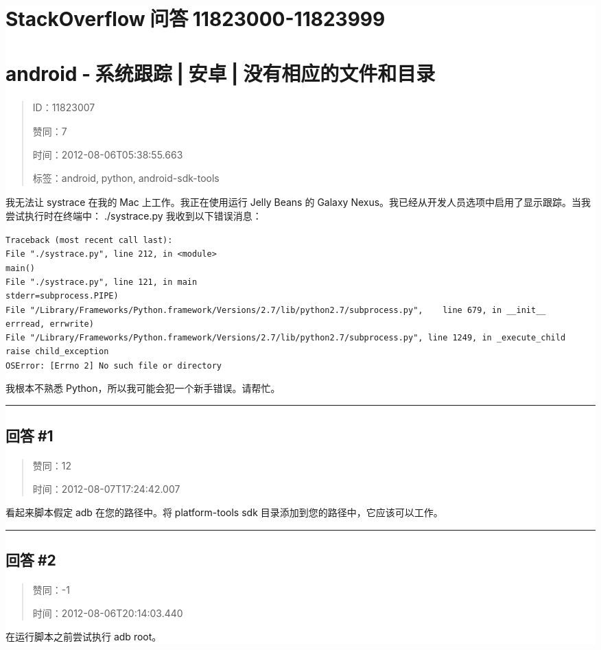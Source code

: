 # StackOverflow 问答 11823000-11823999

# android - 系统跟踪 | 安卓 | 没有相应的文件和目录

> ID：11823007
> 
> 赞同：7
> 
> 时间：2012-08-06T05:38:55.663
> 
> 标签：android, python, android-sdk-tools

我无法让 systrace 在我的 Mac 上工作。我正在使用运行 Jelly Beans 的 Galaxy Nexus。我已经从开发人员选项中启用了显示跟踪。当我尝试执行时在终端中： ./systrace.py 我收到以下错误消息：

```
Traceback (most recent call last):
File "./systrace.py", line 212, in <module>
main()
File "./systrace.py", line 121, in main
stderr=subprocess.PIPE)
File "/Library/Frameworks/Python.framework/Versions/2.7/lib/python2.7/subprocess.py",    line 679, in __init__
errread, errwrite)
File "/Library/Frameworks/Python.framework/Versions/2.7/lib/python2.7/subprocess.py", line 1249, in _execute_child
raise child_exception
OSError: [Errno 2] No such file or directory 
```

我根本不熟悉 Python，所以我可能会犯一个新手错误。请帮忙。

* * *

## 回答 #1

> 赞同：12
> 
> 时间：2012-08-07T17:24:42.007

看起来脚本假定 adb 在您的路径中。将 platform-tools sdk 目录添加到您的路径中，它应该可以工作。

* * *

## 回答 #2

> 赞同：-1
> 
> 时间：2012-08-06T20:14:03.440

在运行脚本之前尝试执行 adb root。
